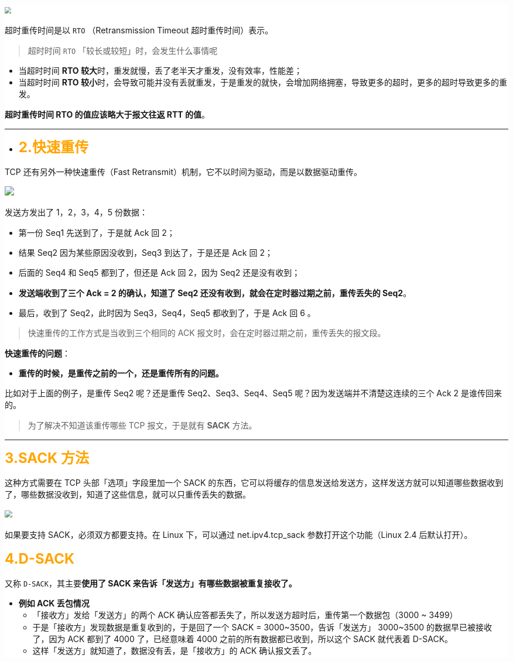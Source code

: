 <img src="https://imgconvert.csdnimg.cn/aHR0cHM6Ly9jZG4uanNkZWxpdnIubmV0L2doL3hpYW9saW5jb2Rlci9JbWFnZUhvc3QyLyVFOCVBRSVBMSVFNyVBRSU5NyVFNiU5QyVCQSVFNyVCRCU5MSVFNyVCQiU5Qy9UQ1AtJUU1JThGJUFGJUU5JTlEJUEwJUU3JTg5JUI5JUU2JTgwJUE3LzYuanBn?x-oss-process=image/format,png" style="zoom:67%;" />

超时重传时间是以 `RTO` （Retransmission Timeout 超时重传时间）表示。

> 超时时间 `RTO` 「较长或较短」时，会发生什么事情呢

- 当超时时间 **RTO 较大**时，重发就慢，丢了老半天才重发，没有效率，性能差；
- 当超时时间 **RTO 较小**时，会导致可能并没有丢就重发，于是重发的就快，会增加网络拥塞，导致更多的超时，更多的超时导致更多的重发。

**超时重传时间 RTO 的值应该略大于报文往返 RTT 的值**。

-------

- <font color=orange size=5>**2.快速重传**</font>

TCP 还有另外一种快速重传（Fast Retransmit）机制，它不以时间为驱动，而是以数据驱动重传。

<img src="https://cdn.jsdelivr.net/gh/kendall-cpp/blogPic@main/寻offer总结02/快速重传01.21a9dmnfvigw.png"  />

发送方发出了 1，2，3，4，5 份数据：

- 第一份 Seq1 先送到了，于是就 Ack 回 2；
- 结果 Seq2 因为某些原因没收到，Seq3 到达了，于是还是 Ack 回 2；

- 后面的 Seq4 和 Seq5 都到了，但还是 Ack 回 2，因为 Seq2 还是没有收到；

- **发送端收到了三个 Ack = 2 的确认，知道了 Seq2 还没有收到，就会在定时器过期之前，重传丢失的 Seq2**。

- 最后，收到了 Seq2，此时因为 Seq3，Seq4，Seq5 都收到了，于是 Ack 回 6 。

> 快速重传的工作方式是当收到三个相同的 ACK 报文时，会在定时器过期之前，重传丢失的报文段。



**快速重传的问题**：

- **重传的时候，是重传之前的一个，还是重传所有的问题。**

比如对于上面的例子，是重传 Seq2 呢？还是重传 Seq2、Seq3、Seq4、Seq5 呢？因为发送端并不清楚这连续的三个 Ack 2 是谁传回来的。

> 为了解决不知道该重传哪些 TCP 报文，于是就有 **SACK** 方法。

-----

<font size=5 color="orange">**3.SACK 方法**</font>

这种方式需要在 TCP 头部「选项」字段里加一个 SACK 的东西，它可以将缓存的信息发送给发送方，这样发送方就可以知道哪些数据收到了，哪些数据没收到，知道了这些信息，就可以只重传丢失的数据。

<img src="https://imgconvert.csdnimg.cn/aHR0cHM6Ly9jZG4uanNkZWxpdnIubmV0L2doL3hpYW9saW5jb2Rlci9JbWFnZUhvc3QyLyVFOCVBRSVBMSVFNyVBRSU5NyVFNiU5QyVCQSVFNyVCRCU5MSVFNyVCQiU5Qy9UQ1AtJUU1JThGJUFGJUU5JTlEJUEwJUU3JTg5JUI5JUU2JTgwJUE3LzExLmpwZw?x-oss-process=image/format,png" style="zoom:80%;" />

如果要支持 SACK，必须双方都要支持。在 Linux 下，可以通过 net.ipv4.tcp_sack 参数打开这个功能（Linux 2.4 后默认打开）。



<font size=5 color="orange">**4.D-SACK**</font>

又称 `D-SACK`，其主要**使用了 SACK 来告诉「发送方」有哪些数据被重复接收了。**

- **例如 ACK 丢包情况**
  - 「接收方」发给「发送方」的两个 ACK 确认应答都丢失了，所以发送方超时后，重传第一个数据包（3000 ~ 3499）
  - 于是「接收方」发现数据是重复收到的，于是回了一个 SACK = 3000~3500，告诉「发送方」 3000~3500 的数据早已被接收了，因为 ACK 都到了 4000 了，已经意味着 4000 之前的所有数据都已收到，所以这个 SACK 就代表着 D-SACK。
  - 这样「发送方」就知道了，数据没有丢，是「接收方」的 ACK 确认报文丢了。
